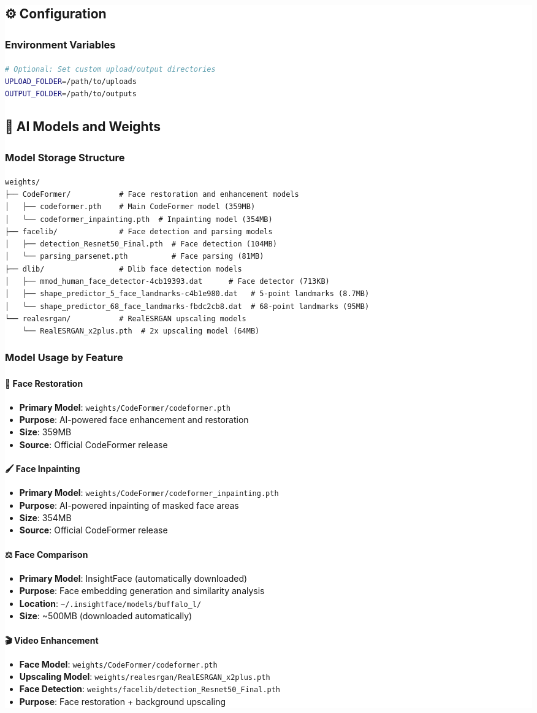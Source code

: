 ## ⚙️ Configuration

### Environment Variables
```bash
# Optional: Set custom upload/output directories
UPLOAD_FOLDER=/path/to/uploads
OUTPUT_FOLDER=/path/to/outputs
```

## 🤖 AI Models and Weights

### Model Storage Structure
```
weights/
├── CodeFormer/           # Face restoration and enhancement models
│   ├── codeformer.pth    # Main CodeFormer model (359MB)
│   └── codeformer_inpainting.pth  # Inpainting model (354MB)
├── facelib/              # Face detection and parsing models
│   ├── detection_Resnet50_Final.pth  # Face detection (104MB)
│   └── parsing_parsenet.pth          # Face parsing (81MB)
├── dlib/                 # Dlib face detection models
│   ├── mmod_human_face_detector-4cb19393.dat      # Face detector (713KB)
│   ├── shape_predictor_5_face_landmarks-c4b1e980.dat   # 5-point landmarks (8.7MB)
│   └── shape_predictor_68_face_landmarks-fbdc2cb8.dat  # 68-point landmarks (95MB)
└── realesrgan/           # RealESRGAN upscaling models
    └── RealESRGAN_x2plus.pth  # 2x upscaling model (64MB)
```

### Model Usage by Feature

#### 🎨 **Face Restoration**
- **Primary Model**: `weights/CodeFormer/codeformer.pth`
- **Purpose**: AI-powered face enhancement and restoration
- **Size**: 359MB
- **Source**: Official CodeFormer release

#### 🖌️ **Face Inpainting**
- **Primary Model**: `weights/CodeFormer/codeformer_inpainting.pth`
- **Purpose**: AI-powered inpainting of masked face areas
- **Size**: 354MB
- **Source**: Official CodeFormer release

#### ⚖️ **Face Comparison**
- **Primary Model**: InsightFace (automatically downloaded)
- **Purpose**: Face embedding generation and similarity analysis
- **Location**: `~/.insightface/models/buffalo_l/`
- **Size**: ~500MB (downloaded automatically)

#### 🎬 **Video Enhancement**
- **Face Model**: `weights/CodeFormer/codeformer.pth`
- **Upscaling Model**: `weights/realesrgan/RealESRGAN_x2plus.pth`
- **Face Detection**: `weights/facelib/detection_Resnet50_Final.pth`
- **Purpose**: Face restoration + background upscaling
